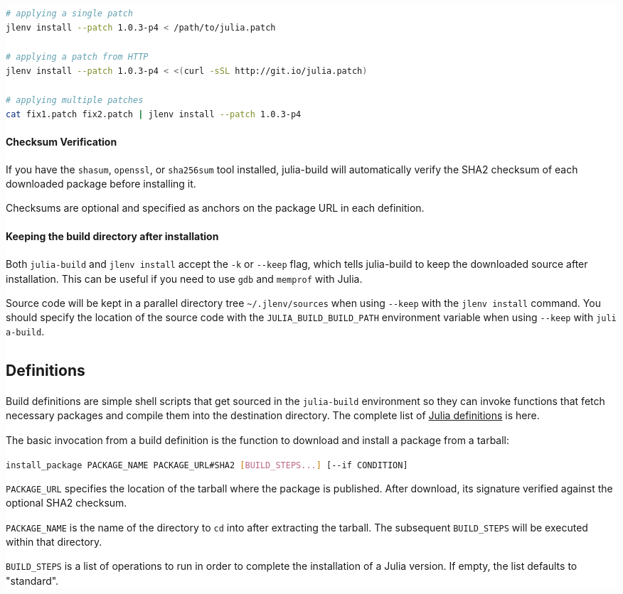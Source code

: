 ```sh
# applying a single patch
jlenv install --patch 1.0.3-p4 < /path/to/julia.patch

# applying a patch from HTTP
jlenv install --patch 1.0.3-p4 < <(curl -sSL http://git.io/julia.patch)

# applying multiple patches
cat fix1.patch fix2.patch | jlenv install --patch 1.0.3-p4
```

#### Checksum Verification

If you have the `shasum`, `openssl`, or `sha256sum` tool installed, julia-build will
automatically verify the SHA2 checksum of each downloaded package before
installing it.

Checksums are optional and specified as anchors on the package URL in each
definition.

#### Keeping the build directory after installation

Both `julia-build` and `jlenv install` accept the `-k` or `--keep` flag, which
tells julia-build to keep the downloaded source after installation. This can be
useful if you need to use `gdb` and `memprof` with Julia.

Source code will be kept in a parallel directory tree `~/.jlenv/sources` when
using `--keep` with the `jlenv install` command. You should specify the
location of the source code with the `JULIA_BUILD_BUILD_PATH` environment
variable when using `--keep` with `julia-build`.

## Definitions

Build definitions are simple shell scripts that get sourced in the `julia-build`
environment so they can invoke functions that fetch necessary packages and
compile them into the destination directory.  The complete list of
[Julia definitions][jldefs]
is here.

The basic invocation from a build definition is the function to download and
install a package from a tarball:

```sh
install_package PACKAGE_NAME PACKAGE_URL#SHA2 [BUILD_STEPS...] [--if CONDITION]
```

`PACKAGE_URL` specifies the location of the tarball where the package is
published. After download, its signature verified against the optional SHA2
checksum.

`PACKAGE_NAME` is the name of the directory to `cd` into after extracting the
tarball. The subsequent `BUILD_STEPS` will be executed within that directory.

`BUILD_STEPS` is a list of operations to run in order to complete the installation
of a Julia version. If empty, the list defaults to "standard".


[jldefs]: https://github.com/jlenv/julia-build/tree/master/share/julia-build